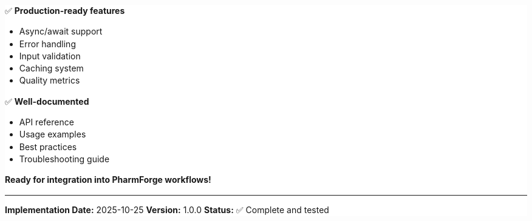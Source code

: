 ✅ **Production-ready features**
- Async/await support
- Error handling
- Input validation
- Caching system
- Quality metrics

✅ **Well-documented**
- API reference
- Usage examples
- Best practices
- Troubleshooting guide

**Ready for integration into PharmForge workflows!**

---

**Implementation Date:** 2025-10-25
**Version:** 1.0.0
**Status:** ✅ Complete and tested
